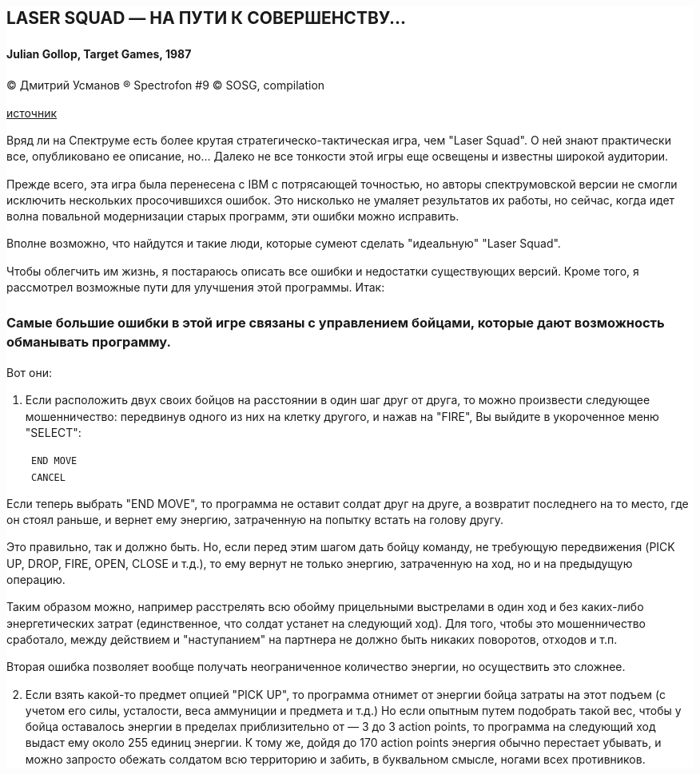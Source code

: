 ﻿## LASER SQUAD — НА ПУТИ К СОВЕРШЕНСТВУ...
#### Julian Gollop, Target Games, 1987

© Дмитрий Усманов
® Spectrofon #9
© SOSG, compilation

[источник](http://www.zx-news.narod.ru/sosg/shtm/LaserSquad_.htm)

Вряд ли на Спектруме есть более крутая стратегическо-тактическая игра, чем "Laser Squad". О ней знают практически все, опубликовано ее описание, но... Далеко не все тонкости этой игры еще освещены и известны широкой аудитории.

Прежде всего, эта игра была перенесена с IBM с потрясающей точностью, но авторы спектрумовской версии не смогли исключить нескольких просочившихся ошибок. Это нисколько не умаляет результатов их работы, но сейчас, когда идет волна повальной модернизации старых программ, эти ошибки можно исправить.

Вполне возможно, что найдутся и такие люди, которые сумеют сделать "идеальную" "Laser Squad".

Чтобы облегчить им жизнь, я постараюсь описать все ошибки и недостатки существующих версий. Кроме того, я рассмотрел возможные пути для улучшения этой программы. Итак:

### Самые большие ошибки в этой игре связаны с управлением бойцами, которые дают возможность обманывать программу.

Вот они:

1. Если расположить двух своих бойцов на расстоянии в один шаг друг от друга, то можно произвести следующее мошенничество: передвинув одного из них на клетку другого, и нажав на "FIRE", Вы выйдите в укороченное меню "SELECT":

        END MOVE
        CANCEL

Если теперь выбрать "END MOVE", то программа не оставит солдат друг на друге, а возвратит последнего на то место, где он стоял раньше, и вернет ему энергию, затраченную на попытку встать на голову другу.

Это правильно, так и должно быть. Но, если перед этим шагом дать бойцу команду, не требующую передвижения (PICK UP, DROP, FIRE, OPEN, CLOSE и т.д.), то ему вернут не только энергию, затраченную на ход, но и на предыдущую операцию.

Таким образом можно, например расстрелять всю обойму прицельными выстрелами в один ход и без каких-либо энергетических затрат (единственное, что солдат устанет на следующий ход). Для того, чтобы это мошенничество сработало, между действием и "наступанием" на партнера не должно быть никаких поворотов, отходов и т.п.

Вторая ошибка позволяет вообще получать неограниченное количество энергии, но осуществить это сложнее.

2. Если взять какой-то предмет опцией "PICK UP", то программа отнимет от энергии бойца затраты на этот подъем (с учетом его силы, усталости, веса аммуниции и предмета и т.д.) Но если опытным путем подобрать такой вес, чтобы у бойца оставалось энергии в пределах приблизительно от — 3 до 3 action points, то программа на следующий ход выдаст ему около 255 единиц энергии. К тому же, дойдя до 170 action points энергия обычно перестает убывать, и можно запросто обежать солдатом всю территорию и забить, в буквальном смысле, ногами всех противников.
